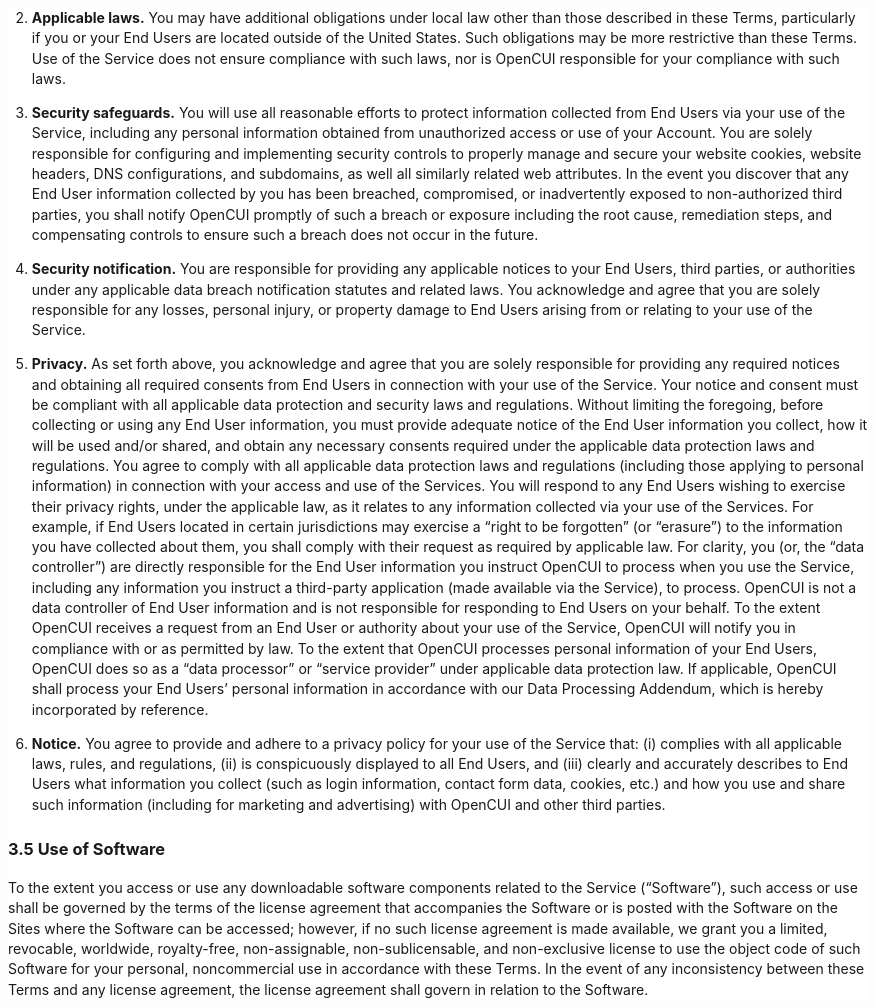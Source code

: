 2. **Applicable laws.** You may have additional obligations under local law other than those described in these Terms, particularly if you or your End Users are located outside of the United States. Such obligations may be more restrictive than these Terms. Use of the Service does not ensure compliance with such laws, nor is OpenCUI responsible for your compliance with such laws. 

3. **Security safeguards.** You will use all reasonable efforts to protect information collected from End Users via your use of the Service, including any personal information obtained from unauthorized access or use of your Account. You are solely responsible for configuring and implementing security controls to properly manage and secure your website cookies, website headers, DNS configurations, and subdomains, as well all similarly related web attributes. In the event you discover that any End User information collected by you has been breached, compromised, or inadvertently exposed to non-authorized third parties, you shall notify OpenCUI promptly of such a breach or exposure including the root cause, remediation steps, and compensating controls to ensure such a breach does not occur in the future.

4. **Security notification.** You are responsible for providing any applicable notices to your End Users, third parties, or authorities under any applicable data breach notification statutes and related laws. You acknowledge and agree that you are solely responsible for any losses, personal injury, or property damage to End Users arising from or relating to your use of the Service.

5. **Privacy.** As set forth above, you acknowledge and agree that you are solely responsible for providing any required notices and obtaining all required consents from End Users in connection with your use of the Service. Your notice and consent must be compliant with all applicable data protection and security laws and regulations. Without limiting the foregoing, before collecting or using any End User information, you must provide adequate notice of the End User information you collect, how it will be used and/or shared, and obtain any necessary consents required under the applicable data protection laws and regulations. You agree to comply with all applicable data protection laws and regulations (including those applying to personal information) in connection with your access and use of the Services. You will respond to any End Users wishing to exercise their privacy rights, under the applicable law, as it relates to any information collected via your use of the Services. For example, if End Users located in certain jurisdictions may exercise a “right to be forgotten” (or “erasure”) to the information you have collected about them, you shall comply with their request as required by applicable law. For clarity, you (or, the “data controller”) are directly responsible for the End User information you instruct OpenCUI to process when you use the Service, including any information you instruct a third-party application (made available via the Service), to process. OpenCUI is not a data controller of End User  information and is not responsible for responding to End Users on your behalf. To the extent OpenCUI receives a request from an End User or authority about your use of the Service, OpenCUI will notify you in compliance with or as permitted by law. To the extent that OpenCUI processes personal information of your End Users, OpenCUI does so as a “data processor” or “service provider” under applicable data protection law. If applicable, OpenCUI shall process your End Users’ personal information in accordance with our Data Processing Addendum, which is hereby incorporated by reference.

6. ‍**Notice.** You agree to provide and adhere to a privacy policy for your use of the Service that: (i) complies with all applicable laws, rules, and regulations, (ii) is conspicuously displayed to all End Users, and (iii) clearly and accurately describes to End Users what information you collect (such as login information, contact form data, cookies, etc.) and how you use and share such information (including for marketing and advertising) with OpenCUI and other third parties.

### 3.5 Use of Software
To the extent you access or use any downloadable software components related to the Service (“Software”), such access or use shall be governed by the terms of the license agreement that accompanies the Software or is posted with the Software on the Sites where the Software can be accessed; however, if no such license agreement is made available, we grant you a limited, revocable, worldwide, royalty-free, non-assignable, non-sublicensable, and non-exclusive license to use the object code of such Software for your personal, noncommercial use in accordance with these Terms. In the event of any inconsistency between these Terms and any license agreement, the license agreement shall govern in relation to the Software.
